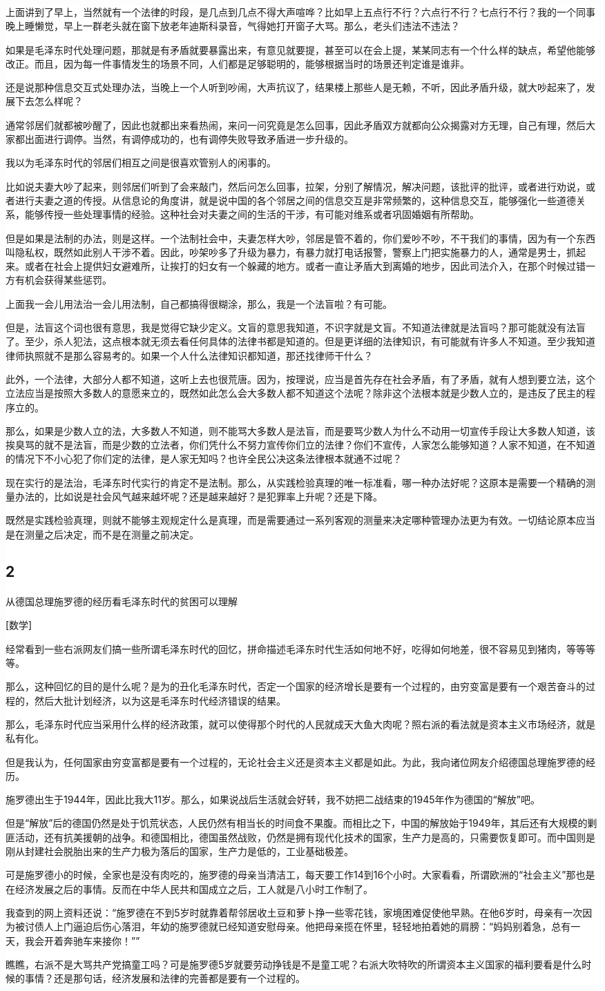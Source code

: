 上面讲到了早上，当然就有一个法律的时段，是几点到几点不得大声喧哗？比如早上五点行不行？六点行不行？七点行不行？我的一个同事晚上睡懒觉，早上一群老头就在窗下放老年迪斯科录音，气得她打开窗子大骂。那么，老头们违法不违法？ 

如果是毛泽东时代处理问题，那就是有矛盾就要暴露出来，有意见就要提，甚至可以在会上提，某某同志有一个什么样的缺点，希望他能够改正。而且，因为每一件事情发生的场景不同，人们都是足够聪明的，能够根据当时的场景还判定谁是谁非。 

还是说那种信息交互式处理办法，当晚上一个人听到吵闹，大声抗议了，结果楼上那些人是无赖，不听，因此矛盾升级，就大吵起来了，发展下去怎么样呢？ 

通常邻居们就都被吵醒了，因此也就都出来看热闹，来问一问究竟是怎么回事，因此矛盾双方就都向公众揭露对方无理，自己有理，然后大家都出面进行调停。当然，有调停成功的，也有调停失败导致矛盾进一步升级的。 

我以为毛泽东时代的邻居们相互之间是很喜欢管别人的闲事的。 

比如说夫妻大吵了起来，则邻居们听到了会来敲门，然后问怎么回事，拉架，分别了解情况，解决问题，该批评的批评，或者进行劝说，或者进行夫妻之道的传授。从信息论的角度讲，就是说中国的各个邻居之间的信息交互是非常频繁的，这种信息交互，能够强化一些道德关系，能够传授一些处理事情的经验。这种社会对夫妻之间的生活的干涉，有可能对维系或者巩固婚姻有所帮助。 

但是如果是法制的办法，则是这样。一个法制社会中，夫妻怎样大吵，邻居是管不着的，你们爱吵不吵，不干我们的事情，因为有一个东西叫隐私权，既然如此别人干涉不着。因此，吵架吵多了升级为暴力，有暴力就打电话报警，警察上门把实施暴力的人，通常是男士，抓起来。或者在社会上提供妇女避难所，让挨打的妇女有一个躲藏的地方。或者一直让矛盾大到离婚的地步，因此司法介入，在那个时候过错一方有机会获得某些惩罚。 

上面我一会儿用法治一会儿用法制，自己都搞得很糊涂，那么，我是一个法盲啦？有可能。 

但是，法盲这个词也很有意思，我是觉得它缺少定义。文盲的意思我知道，不识字就是文盲。不知道法律就是法盲吗？那可能就没有法盲了。至少，杀人犯法，这点根本就无须去看任何具体的法律书都是知道的。但是更详细的法律知识，有可能就有许多人不知道。至少我知道律师执照就不是那么容易考的。如果一个人什么法律知识都知道，那还找律师干什么？ 

此外，一个法律，大部分人都不知道，这听上去也很荒唐。因为，按理说，应当是首先存在社会矛盾，有了矛盾，就有人想到要立法，这个立法应当是按照大多数人的意愿来立的，既然如此怎么会大多数人都不知道这个法呢？除非这个法根本就是少数人立的，是违反了民主的程序立的。 

那么，如果是少数人立的法，大多数人不知道，则不能骂大多数人是法盲，而是要骂少数人为什么不动用一切宣传手段让大多数人知道，该挨臭骂的就不是法盲，而是少数的立法者，你们凭什么不努力宣传你们立的法律？你们不宣传，人家怎么能够知道？人家不知道，在不知道的情况下不小心犯了你们定的法律，是人家无知吗？也许全民公决这条法律根本就通不过呢？ 

现在实行的是法治，毛泽东时代实行的肯定不是法制。那么，从实践检验真理的唯一标准看，哪一种办法好呢？这原本是需要一个精确的测量办法的，比如说是社会风气越来越坏呢？还是越来越好？是犯罪率上升呢？还是下降。 

既然是实践检验真理，则就不能够主观规定什么是真理，而是需要通过一系列客观的测量来决定哪种管理办法更为有效。一切结论原本应当是在测量之后决定，而不是在测量之前决定。  

## 2

从德国总理施罗德的经历看毛泽东时代的贫困可以理解 

[数学]

经常看到一些右派网友们搞一些所谓毛泽东时代的回忆，拼命描述毛泽东时代生活如何地不好，吃得如何地差，很不容易见到猪肉，等等等等。 

那么，这种回忆的目的是什么呢？是为的丑化毛泽东时代，否定一个国家的经济增长是要有一个过程的，由穷变富是要有一个艰苦奋斗的过程的，然后大批计划经济，以为这是毛泽东时代经济错误的结果。 

那么，毛泽东时代应当采用什么样的经济政策，就可以使得那个时代的人民就成天大鱼大肉呢？照右派的看法就是资本主义市场经济，就是私有化。 

但是我认为，任何国家由穷变富都是要有一个过程的，无论社会主义还是资本主义都是如此。为此，我向诸位网友介绍德国总理施罗德的经历。 

施罗德出生于1944年，因此比我大11岁。那么，如果说战后生活就会好转，我不妨把二战结束的1945年作为德国的“解放”吧。 

但是“解放”后的德国仍然是处于饥荒状态，人民仍然有相当长的时间食不果腹。而相比之下，中国的解放始于1949年，其后还有大规模的剿匪活动，还有抗美援朝的战争。和德国相比，德国虽然战败，仍然是拥有现代化技术的国家，生产力是高的，只需要恢复即可。而中国则是刚从封建社会脱胎出来的生产力极为落后的国家，生产力是低的，工业基础极差。 

可是施罗德小的时候，全家也是没有肉吃的，施罗德的母亲当清洁工，每天要工作14到16个小时。大家看看，所谓欧洲的“社会主义”那也是在经济发展之后的事情。反而在中华人民共和国成立之后，工人就是八小时工作制了。 

我查到的网上资料还说：“施罗德在不到5岁时就靠着帮邻居收土豆和萝卜挣一些零花钱，家境困难促使他早熟。在他6岁时，母亲有一次因为被讨债人上门逼迫后伤心落泪，年幼的施罗德就已经知道安慰母亲。他把母亲揽在怀里，轻轻地拍着她的肩膀：“妈妈别着急，总有一天，我会开着奔驰车来接你！”” 

瞧瞧，右派不是大骂共产党搞童工吗？可是施罗德5岁就要劳动挣钱是不是童工呢？右派大吹特吹的所谓资本主义国家的福利要看是什么时候的事情？还是那句话，经济发展和法律的完善都是要有一个过程的。 
